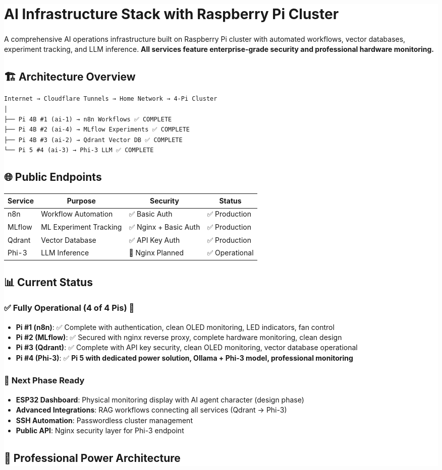 # AI Infrastructure Stack with Raspberry Pi Cluster

A comprehensive AI operations infrastructure built on Raspberry Pi cluster with automated workflows, vector databases, experiment tracking, and LLM inference. **All services feature enterprise-grade security and professional hardware monitoring.**

## 🏗️ Architecture Overview

```
Internet → Cloudflare Tunnels → Home Network → 4-Pi Cluster
│
├── Pi 4B #1 (ai-1) → n8n Workflows ✅ COMPLETE
├── Pi 4B #2 (ai-4) → MLflow Experiments ✅ COMPLETE  
├── Pi 4B #3 (ai-2) → Qdrant Vector DB ✅ COMPLETE
└── Pi 5 #4 (ai-3) → Phi-3 LLM ✅ COMPLETE
```

## 🌐 Public Endpoints

| Service | Purpose | Security | Status |
|---------|---------|----------|---------|
| n8n | Workflow Automation | ✅ Basic Auth | ✅ Production |
| MLflow | ML Experiment Tracking | ✅ Nginx + Basic Auth | ✅ Production |
| Qdrant | Vector Database | ✅ API Key Auth | ✅ Production |
| Phi-3 | LLM Inference | 🚧 Nginx Planned | ✅ Operational |

## 📊 Current Status

### ✅ **Fully Operational (4 of 4 Pis)** 🎉

- **Pi #1 (n8n)**: ✅ Complete with authentication, clean OLED monitoring, LED indicators, fan control
- **Pi #2 (MLflow)**: ✅ Secured with nginx reverse proxy, complete hardware monitoring, clean design
- **Pi #3 (Qdrant)**: ✅ Complete with API key security, clean OLED monitoring, vector database operational
- **Pi #4 (Phi-3)**: ✅ **Pi 5 with dedicated power solution, Ollama + Phi-3 model, professional monitoring**

### 🚀 **Next Phase Ready**
- **ESP32 Dashboard**: Physical monitoring display with AI agent character (design phase)
- **Advanced Integrations**: RAG workflows connecting all services (Qdrant → Phi-3)
- **SSH Automation**: Passwordless cluster management
- **Public API**: Nginx security layer for Phi-3 endpoint

## 🔋 **Professional Power Architecture** 
